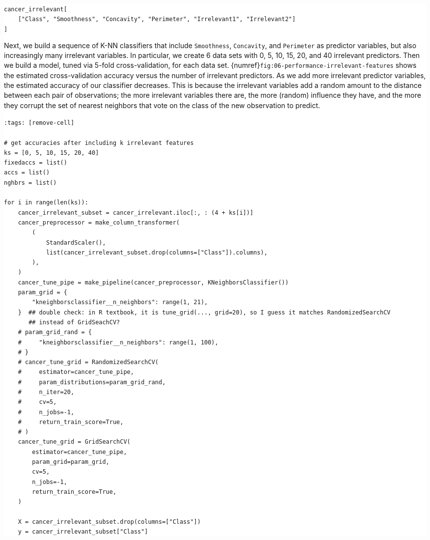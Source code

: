 ```{code-cell} ipython3
cancer_irrelevant[
    ["Class", "Smoothness", "Concavity", "Perimeter", "Irrelevant1", "Irrelevant2"]
]
```

Next, we build a sequence of K-NN classifiers that include `Smoothness`,
`Concavity`, and `Perimeter` as predictor variables, but also increasingly many irrelevant
variables. In particular, we create 6 data sets with 0, 5, 10, 15, 20, and 40 irrelevant predictors.
Then we build a model, tuned via 5-fold cross-validation, for each data set.
{numref}`fig:06-performance-irrelevant-features` shows
the estimated cross-validation accuracy versus the number of irrelevant predictors.  As
we add more irrelevant predictor variables, the estimated accuracy of our
classifier decreases. This is because the irrelevant variables add a random
amount to the distance between each pair of observations; the more irrelevant
variables there are, the more (random) influence they have, and the more they
corrupt the set of nearest neighbors that vote on the class of the new
observation to predict.

```{code-cell} ipython3
:tags: [remove-cell]

# get accuracies after including k irrelevant features
ks = [0, 5, 10, 15, 20, 40]
fixedaccs = list()
accs = list()
nghbrs = list()

for i in range(len(ks)):
    cancer_irrelevant_subset = cancer_irrelevant.iloc[:, : (4 + ks[i])]
    cancer_preprocessor = make_column_transformer(
        (
            StandardScaler(),
            list(cancer_irrelevant_subset.drop(columns=["Class"]).columns),
        ),
    )
    cancer_tune_pipe = make_pipeline(cancer_preprocessor, KNeighborsClassifier())
    param_grid = {
        "kneighborsclassifier__n_neighbors": range(1, 21),
    }  ## double check: in R textbook, it is tune_grid(..., grid=20), so I guess it matches RandomizedSearchCV
       ## instead of GridSeachCV?
    # param_grid_rand = {
    #     "kneighborsclassifier__n_neighbors": range(1, 100),
    # }
    # cancer_tune_grid = RandomizedSearchCV(
    #     estimator=cancer_tune_pipe,
    #     param_distributions=param_grid_rand,
    #     n_iter=20,
    #     cv=5,
    #     n_jobs=-1,
    #     return_train_score=True,
    # )
    cancer_tune_grid = GridSearchCV(
        estimator=cancer_tune_pipe,
        param_grid=param_grid,
        cv=5,
        n_jobs=-1,
        return_train_score=True,
    )

    X = cancer_irrelevant_subset.drop(columns=["Class"])
    y = cancer_irrelevant_subset["Class"]

```